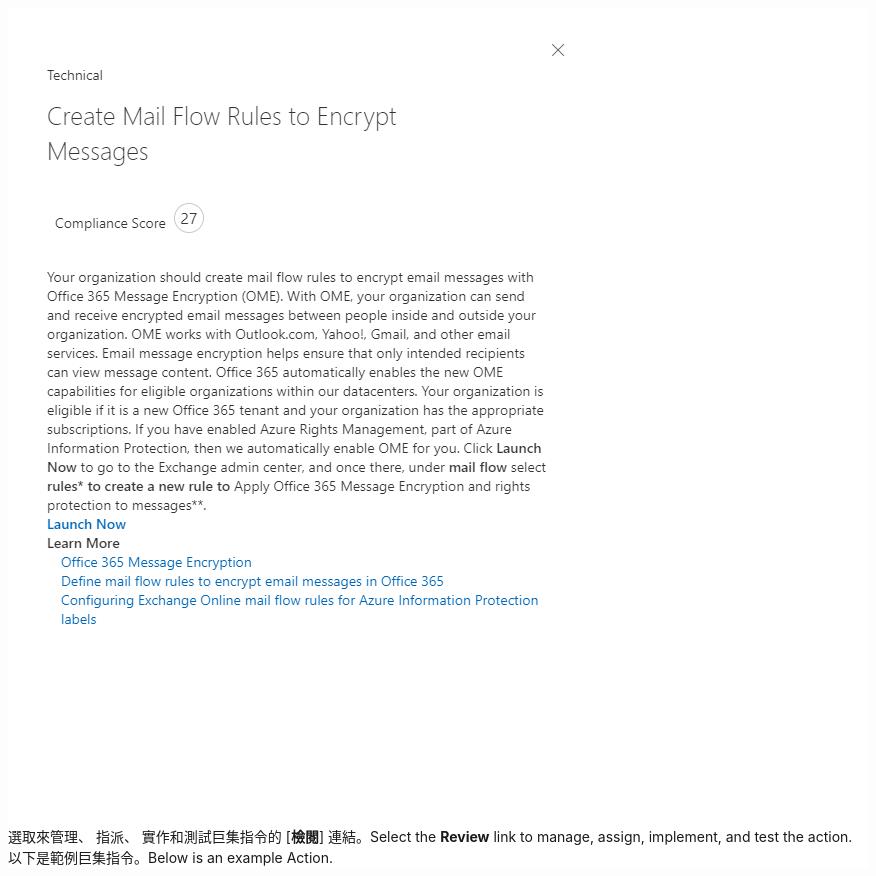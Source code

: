 ![合規性管理員中的動作項目檢視](media/compliance-manager-actions-read-more.png)

<span data-ttu-id="a6a3d-299">選取來管理、 指派、 實作和測試巨集指令的 [**檢閱**] 連結。</span><span class="sxs-lookup"><span data-stu-id="a6a3d-299">Select the **Review** link to manage, assign, implement, and test the action.</span></span> <span data-ttu-id="a6a3d-300">以下是範例巨集指令。</span><span class="sxs-lookup"><span data-stu-id="a6a3d-300">Below is an example Action.</span></span>
